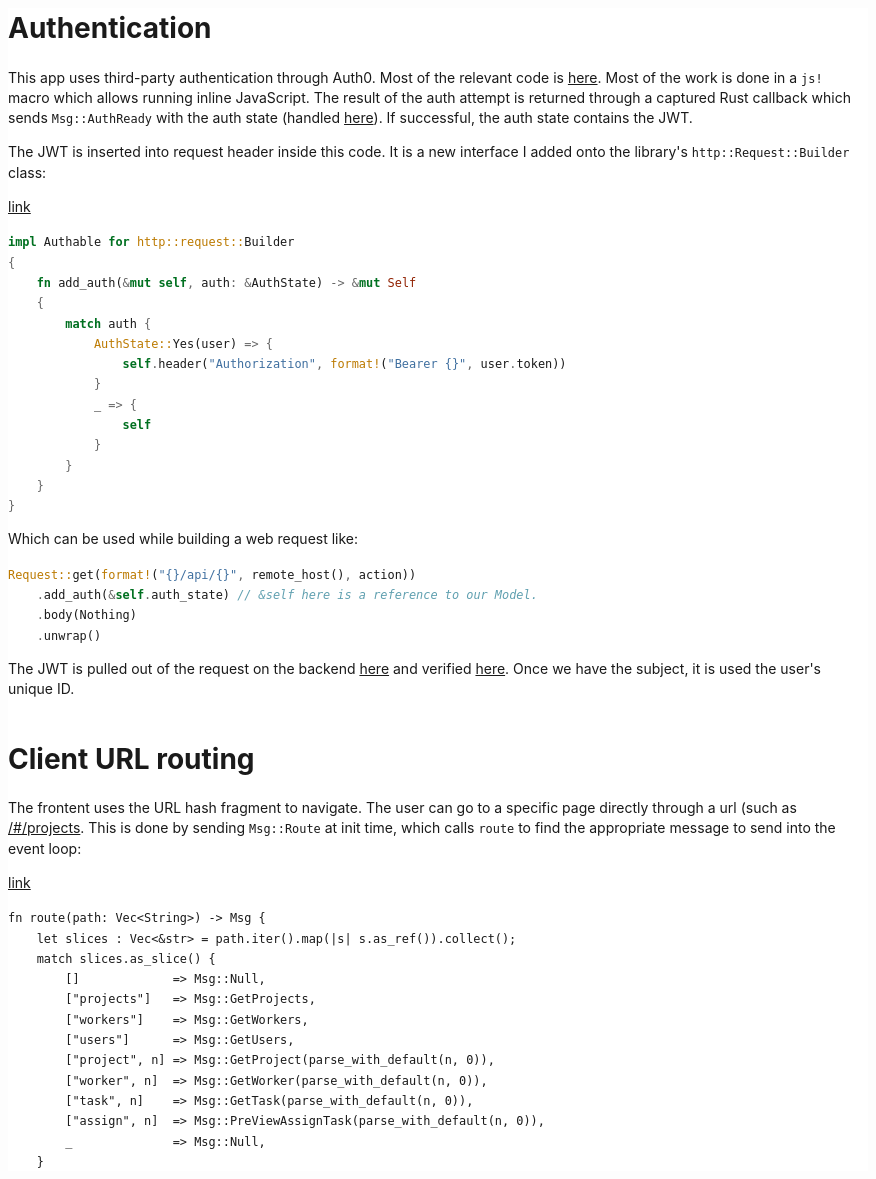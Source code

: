 # Authentication

This app uses third-party authentication through Auth0. Most of the relevant code is [here](https://github.com/bmcclelland/586-frontend/blob/master/src/authservice.rs). Most of the work is done in a `js!` macro which allows running inline JavaScript. The result of the auth attempt is returned through a captured Rust callback which sends `Msg::AuthReady` with the auth state (handled [here](https://github.com/bmcclelland/586-frontend/blob/master/src/msg.rs#L311)). If successful, the auth state contains the JWT.

The JWT is inserted into request header inside this code. It is a new interface I added onto the library's `http::Request::Builder` class:

[link](https://github.com/bmcclelland/586-frontend/blob/master/src/msg.rs#L84)
```Rust
impl Authable for http::request::Builder
{
    fn add_auth(&mut self, auth: &AuthState) -> &mut Self
    {
        match auth {
            AuthState::Yes(user) => {
                self.header("Authorization", format!("Bearer {}", user.token))
            }
            _ => {
                self
            }
        }
    }
}
```
Which can be used while building a web request like:
```Rust
Request::get(format!("{}/api/{}", remote_host(), action))
    .add_auth(&self.auth_state) // &self here is a reference to our Model.
    .body(Nothing)
    .unwrap()
```

The JWT is pulled out of the request on the backend [here](https://github.com/bmcclelland/586-backend/blob/master/src/lib/ihandler/getjwt.cpp) and verified [here](https://github.com/bmcclelland/586-backend/blob/master/src/lib/auth/authenticator.cpp). Once we have the subject, it is used the user's unique ID.

# Client URL routing

The frontent uses the URL hash fragment to navigate. The user can go to a specific page directly through a url (such as [/#/projects](http://586-frontend.s3-website-us-east-1.amazonaws.com/#/projects). This is done by sending `Msg::Route` at init time, which calls `route` to find the appropriate message to send into the event loop:

[link](https://github.com/bmcclelland/586-frontend/blob/master/src/msg.rs#L143)
```
fn route(path: Vec<String>) -> Msg {
    let slices : Vec<&str> = path.iter().map(|s| s.as_ref()).collect();
    match slices.as_slice() {
        []             => Msg::Null,
        ["projects"]   => Msg::GetProjects,
        ["workers"]    => Msg::GetWorkers,
        ["users"]      => Msg::GetUsers,
        ["project", n] => Msg::GetProject(parse_with_default(n, 0)),
        ["worker", n]  => Msg::GetWorker(parse_with_default(n, 0)),
        ["task", n]    => Msg::GetTask(parse_with_default(n, 0)),
        ["assign", n]  => Msg::PreViewAssignTask(parse_with_default(n, 0)),
        _              => Msg::Null,
    }
```